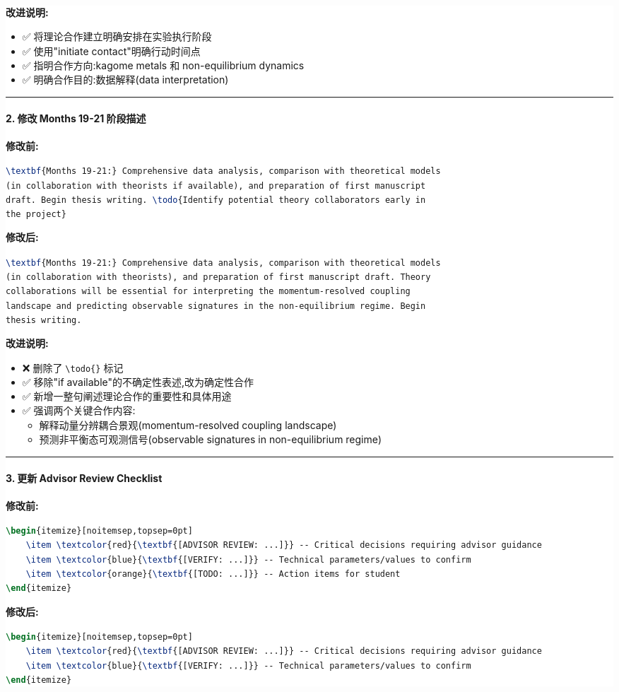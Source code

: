 **改进说明:**
- ✅ 将理论合作建立明确安排在实验执行阶段
- ✅ 使用"initiate contact"明确行动时间点
- ✅ 指明合作方向:kagome metals 和 non-equilibrium dynamics
- ✅ 明确合作目的:数据解释(data interpretation)

---

#### 2. 修改 Months 19-21 阶段描述
**修改前:**
```latex
\textbf{Months 19-21:} Comprehensive data analysis, comparison with theoretical models 
(in collaboration with theorists if available), and preparation of first manuscript 
draft. Begin thesis writing. \todo{Identify potential theory collaborators early in 
the project}
```

**修改后:**
```latex
\textbf{Months 19-21:} Comprehensive data analysis, comparison with theoretical models 
(in collaboration with theorists), and preparation of first manuscript draft. Theory 
collaborations will be essential for interpreting the momentum-resolved coupling 
landscape and predicting observable signatures in the non-equilibrium regime. Begin 
thesis writing.
```

**改进说明:**
- ❌ 删除了 `\todo{}` 标记
- ✅ 移除"if available"的不确定性表述,改为确定性合作
- ✅ 新增一整句阐述理论合作的重要性和具体用途
- ✅ 强调两个关键合作内容:
  - 解释动量分辨耦合景观(momentum-resolved coupling landscape)
  - 预测非平衡态可观测信号(observable signatures in non-equilibrium regime)

---

#### 3. 更新 Advisor Review Checklist
**修改前:**
```latex
\begin{itemize}[noitemsep,topsep=0pt]
    \item \textcolor{red}{\textbf{[ADVISOR REVIEW: ...]}} -- Critical decisions requiring advisor guidance
    \item \textcolor{blue}{\textbf{[VERIFY: ...]}} -- Technical parameters/values to confirm
    \item \textcolor{orange}{\textbf{[TODO: ...]}} -- Action items for student
\end{itemize}
```

**修改后:**
```latex
\begin{itemize}[noitemsep,topsep=0pt]
    \item \textcolor{red}{\textbf{[ADVISOR REVIEW: ...]}} -- Critical decisions requiring advisor guidance
    \item \textcolor{blue}{\textbf{[VERIFY: ...]}} -- Technical parameters/values to confirm
\end{itemize}
```
